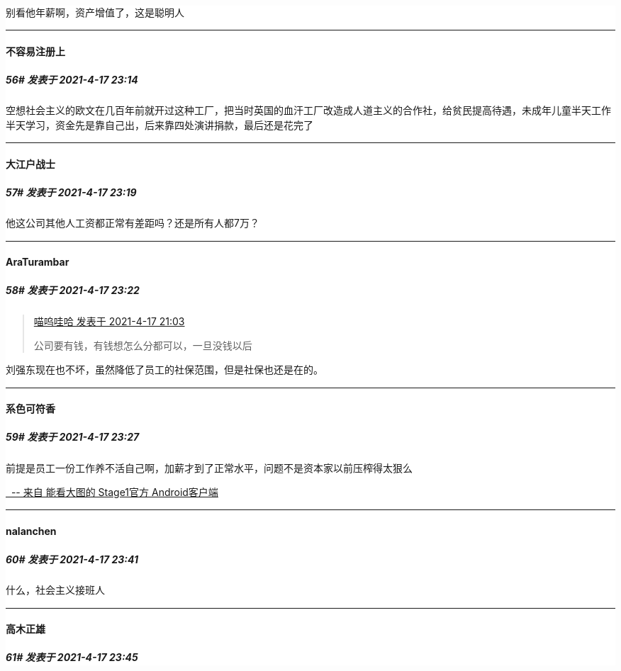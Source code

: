 
别看他年薪啊，资产增值了，这是聪明人


*****

####  不容易注册上  
##### 56#       发表于 2021-4-17 23:14


空想社会主义的欧文在几百年前就开过这种工厂，把当时英国的血汗工厂改造成人道主义的合作社，给贫民提高待遇，未成年儿童半天工作半天学习，资金先是靠自己出，后来靠四处演讲捐款，最后还是花完了


*****

####  大江户战士  
##### 57#       发表于 2021-4-17 23:19


他这公司其他人工资都正常有差距吗？还是所有人都7万？


*****

####  AraTurambar  
##### 58#       发表于 2021-4-17 23:22


<blockquote><a href="httphttps://bbs.saraba1st.com/2b/forum.php?mod=redirect&amp;goto=findpost&amp;pid=50970436&amp;ptid=1999546" target="_blank">喵呜哇哈 发表于 2021-4-17 21:03</a>

公司要有钱，有钱想怎么分都可以，一旦没钱以后</blockquote>
刘强东现在也不坏，虽然降低了员工的社保范围，但是社保也还是在的。


*****

####  系色可符香  
##### 59#       发表于 2021-4-17 23:27


前提是员工一份工作养不活自己啊，加薪才到了正常水平，问题不是资本家以前压榨得太狠么

[  -- 来自 能看大图的 Stage1官方 Android客户端](https://www.coolapk.com/apk/140634)


*****

####  nalanchen  
##### 60#       发表于 2021-4-17 23:41


什么，社会主义接班人




*****

####  高木正雄  
##### 61#       发表于 2021-4-17 23:45
